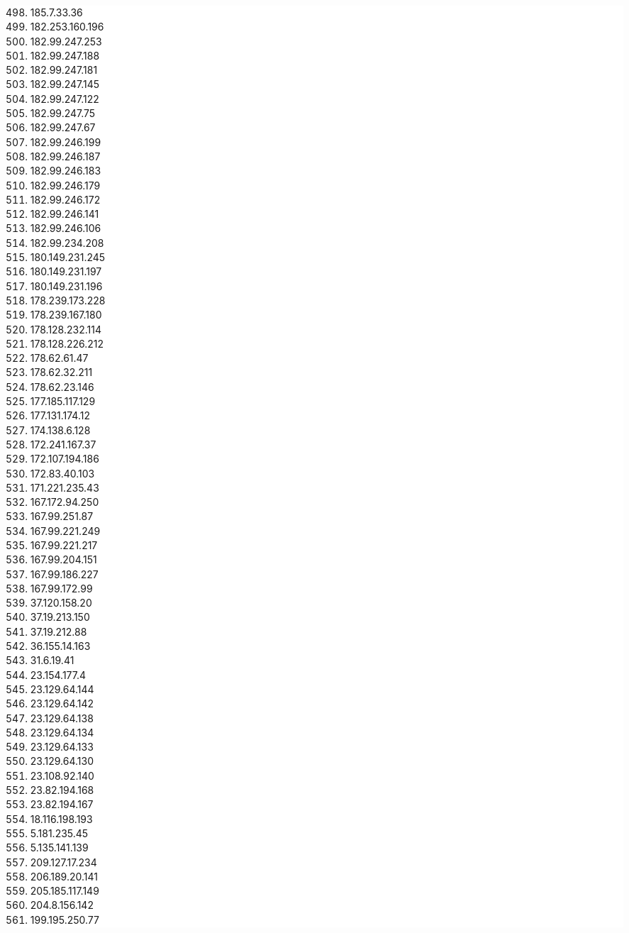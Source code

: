 498.	185.7.33.36
499.	182.253.160.196
500.	182.99.247.253
501.	182.99.247.188
502.	182.99.247.181
503.	182.99.247.145
504.	182.99.247.122
505.	182.99.247.75
506.	182.99.247.67
507.	182.99.246.199
508.	182.99.246.187
509.	182.99.246.183
510.	182.99.246.179
511.	182.99.246.172
512.	182.99.246.141
513.	182.99.246.106
514.	182.99.234.208
515.	180.149.231.245
516.	180.149.231.197
517.	180.149.231.196
518.	178.239.173.228
519.	178.239.167.180
520.	178.128.232.114
521.	178.128.226.212
522.	178.62.61.47
523.	178.62.32.211
524.	178.62.23.146
525.	177.185.117.129
526.	177.131.174.12
527.	174.138.6.128
528.	172.241.167.37
529.	172.107.194.186
530.	172.83.40.103
531.	171.221.235.43
532.	167.172.94.250
533.	167.99.251.87
534.	167.99.221.249
535.	167.99.221.217
536.	167.99.204.151
537.	167.99.186.227
538.	167.99.172.99
539.	37.120.158.20
540.	37.19.213.150
541.	37.19.212.88
542.	36.155.14.163
543.	31.6.19.41
544.	23.154.177.4
545.	23.129.64.144
546.	23.129.64.142
547.	23.129.64.138
548.	23.129.64.134
549.	23.129.64.133
550.	23.129.64.130
551.	23.108.92.140
552.	23.82.194.168
553.	23.82.194.167
554.	18.116.198.193
555.	5.181.235.45
556.	5.135.141.139
557.	209.127.17.234
558.	206.189.20.141
559.	205.185.117.149
560.	204.8.156.142
561.	199.195.250.77